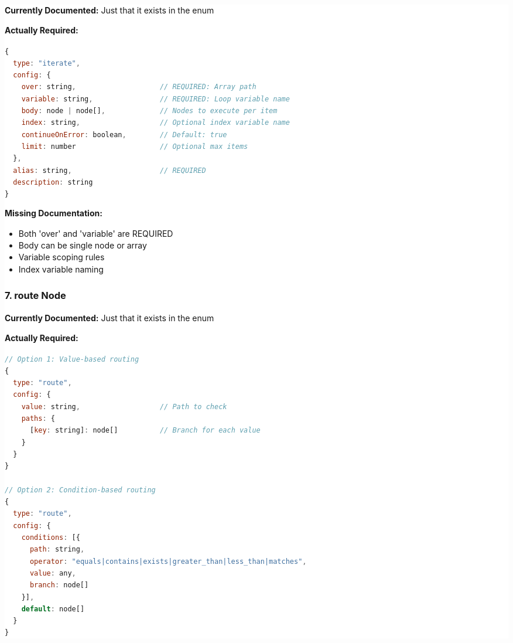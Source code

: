 **Currently Documented:** Just that it exists in the enum

**Actually Required:**
```javascript
{
  type: "iterate",
  config: {
    over: string,                    // REQUIRED: Array path
    variable: string,                // REQUIRED: Loop variable name
    body: node | node[],             // Nodes to execute per item
    index: string,                   // Optional index variable name
    continueOnError: boolean,        // Default: true
    limit: number                    // Optional max items
  },
  alias: string,                     // REQUIRED
  description: string
}
```

**Missing Documentation:**
- Both 'over' and 'variable' are REQUIRED
- Body can be single node or array
- Variable scoping rules
- Index variable naming

### 7. route Node

**Currently Documented:** Just that it exists in the enum

**Actually Required:**
```javascript
// Option 1: Value-based routing
{
  type: "route",
  config: {
    value: string,                   // Path to check
    paths: {
      [key: string]: node[]          // Branch for each value
    }
  }
}

// Option 2: Condition-based routing
{
  type: "route",
  config: {
    conditions: [{
      path: string,
      operator: "equals|contains|exists|greater_than|less_than|matches",
      value: any,
      branch: node[]
    }],
    default: node[]
  }
}
```
